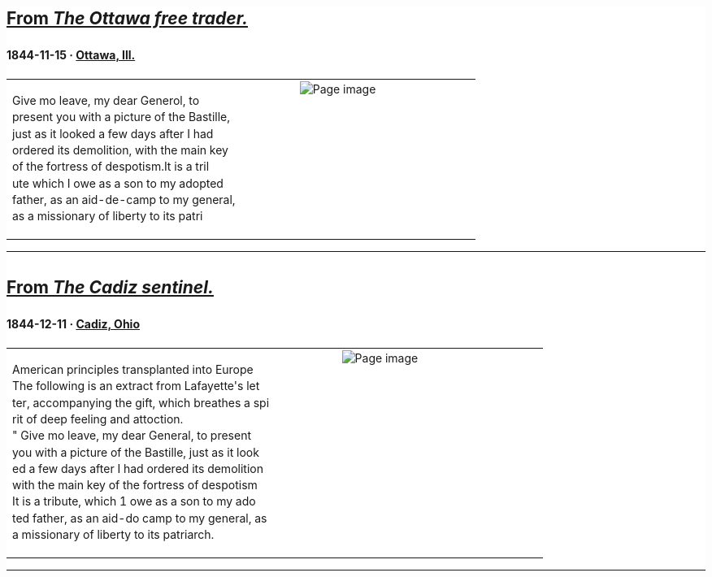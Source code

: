 
## [From _The Ottawa free trader._](https://www.loc.gov/resource/sn84038582/1844-11-15/ed-1/?sp=1)

#### 1844-11-15 &middot; [Ottawa, Ill.](http://dbpedia.org/resource/Ottawa%2C_Illinois)

<table style="width: 100%;"><tr><td style="width: 50%">

  
Give mo leave, my dear Generol, to  
present you with a picture of the Bastille,  
just as it looked a few days after I had  
ordered its demolition, with the main key  
of the fortress of despotism.It is a tril  
ute which I owe as a son to my adopted  
father, as an aid-de-camp to my general,  
as a missionary of liberty to its patri
</td><td style="width: 50%; max-height: 75%; margin: auto; display: block;">
<img alt="Page image" src="https://tile.loc.gov/image-services/iiif/service:ndnp:iune:batch_iune_bibliography_ver01:data:sn84038582:00212472037:1844111501:0233/pct:48.81905133710716,83.31937465103294,14.678899082568808,5.318257956448911/!600,600/0/default.jpg"/>
</td>
</tr></table>

---

## [From _The Cadiz sentinel._](https://www.loc.gov/resource/sn84028793/1844-12-11/ed-1/?sp=1)

#### 1844-12-11 &middot; [Cadiz, Ohio](http://dbpedia.org/resource/Cadiz%2C_Ohio)

<table style="width: 100%;"><tr><td style="width: 50%">

  
American principles transplanted into Europe  
The following is an extract from Lafayette&#x27;s let­  
ter, accompanying the gift, which breathes a spi  
rit of deep feeling and attoction.  
&quot; Give mo leave, my dear General, to present  
you with a picture of the Bastille, just as it look  
ed a few days after I had ordered its demolition  
with the main key of the fortress of despotism  
It is a tribute, which 1 owe as a son to my ado  
ted father, as an aid-do camp to my general, as  
a missionary of liberty to its patriarch.
</td><td style="width: 50%; max-height: 75%; margin: auto; display: block;">
<img alt="Page image" src="https://tile.loc.gov/image-services/iiif/service:ndnp:ohi:batch_ohi_julian_ver02:data:sn84028793:00296026669:1844121101:0172/pct:50.72880705792098,79.68815258248642,14.652857690832374,6.0977307531672/!600,600/0/default.jpg"/>
</td>
</tr></table>

---
